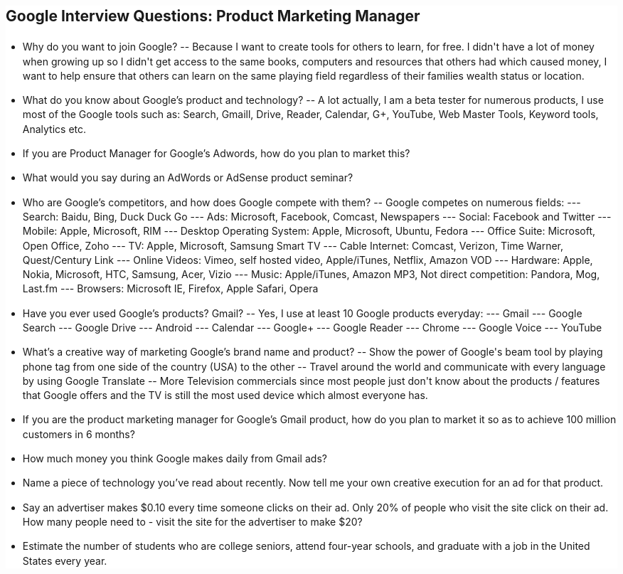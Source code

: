 
## Google Interview Questions: Product Marketing Manager

- Why do you want to join Google?
-- Because I want to create tools for others to learn, for free. I didn't have a lot of money when growing up so I didn't get access to the same books, computers and resources that others had which caused money, I want to help ensure that others can learn on the same playing field regardless of their families wealth status or location.
- What do you know about Google’s product and technology?
-- A lot actually, I am a beta tester for numerous products, I use most of the Google tools such as: Search, Gmaill, Drive, Reader, Calendar, G+, YouTube, Web Master Tools, Keyword tools, Analytics etc.
- If you are Product Manager for Google’s Adwords, how do you plan to market this?
- What would you say during an AdWords or AdSense product seminar?
- Who are Google’s competitors, and how does Google compete with them?
-- Google competes on numerous fields:
--- Search: Baidu, Bing, Duck Duck Go
--- Ads: Microsoft, Facebook, Comcast, Newspapers
--- Social: Facebook and Twitter
--- Mobile: Apple, Microsoft, RIM
--- Desktop Operating System: Apple, Microsoft, Ubuntu, Fedora
--- Office Suite: Microsoft, Open Office, Zoho
--- TV: Apple, Microsoft, Samsung Smart TV
--- Cable Internet: Comcast, Verizon, Time Warner, Quest/Century Link
--- Online Videos: Vimeo, self hosted video, Apple/iTunes, Netflix, Amazon VOD
--- Hardware: Apple, Nokia, Microsoft, HTC, Samsung, Acer, Vizio
--- Music: Apple/iTunes, Amazon MP3, Not direct competition: Pandora, Mog, Last.fm
--- Browsers: Microsoft IE, Firefox, Apple Safari, Opera

- Have you ever used Google’s products? Gmail?
-- Yes, I use at least 10 Google products everyday:
--- Gmail
--- Google Search
--- Google Drive
--- Android
--- Calendar
--- Google+
--- Google Reader
--- Chrome
--- Google Voice
--- YouTube
- What’s a creative way of marketing Google’s brand name and product?
-- Show the power of Google's beam tool by playing phone tag from one side of the country (USA) to the other
-- Travel around the world and communicate with every language by using Google Translate
-- More Television commercials since most people just don't know about the products / features that Google offers and the TV is still the most used device which almost everyone has. 
- If you are the product marketing manager for Google’s Gmail product, how do you plan to market it so as to achieve 100 million customers in 6 months?
- How much money you think Google makes daily from Gmail ads?
- Name a piece of technology you’ve read about recently. Now tell me your own creative execution for an ad for that product.
- Say an advertiser makes $0.10 every time someone clicks on their ad. Only 20% of people who visit the site click on their ad. How many people need to - visit the site for the advertiser to make $20?
- Estimate the number of students who are college seniors, attend four-year schools, and graduate with a job in the United States every year.
